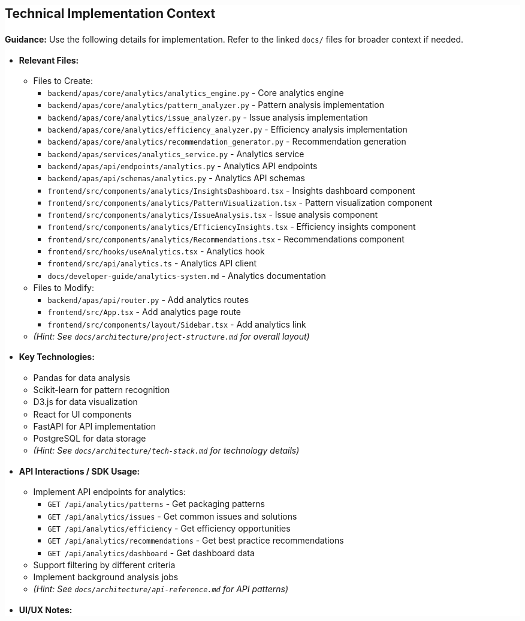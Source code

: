 ## Technical Implementation Context

**Guidance:** Use the following details for implementation. Refer to the linked `docs/` files for broader context if needed.

- **Relevant Files:**

  - Files to Create:
    - `backend/apas/core/analytics/analytics_engine.py` - Core analytics engine
    - `backend/apas/core/analytics/pattern_analyzer.py` - Pattern analysis implementation
    - `backend/apas/core/analytics/issue_analyzer.py` - Issue analysis implementation
    - `backend/apas/core/analytics/efficiency_analyzer.py` - Efficiency analysis implementation
    - `backend/apas/core/analytics/recommendation_generator.py` - Recommendation generation
    - `backend/apas/services/analytics_service.py` - Analytics service
    - `backend/apas/api/endpoints/analytics.py` - Analytics API endpoints
    - `backend/apas/api/schemas/analytics.py` - Analytics API schemas
    - `frontend/src/components/analytics/InsightsDashboard.tsx` - Insights dashboard component
    - `frontend/src/components/analytics/PatternVisualization.tsx` - Pattern visualization component
    - `frontend/src/components/analytics/IssueAnalysis.tsx` - Issue analysis component
    - `frontend/src/components/analytics/EfficiencyInsights.tsx` - Efficiency insights component
    - `frontend/src/components/analytics/Recommendations.tsx` - Recommendations component
    - `frontend/src/hooks/useAnalytics.tsx` - Analytics hook
    - `frontend/src/api/analytics.ts` - Analytics API client
    - `docs/developer-guide/analytics-system.md` - Analytics documentation
  - Files to Modify:
    - `backend/apas/api/router.py` - Add analytics routes
    - `frontend/src/App.tsx` - Add analytics page route
    - `frontend/src/components/layout/Sidebar.tsx` - Add analytics link
  - _(Hint: See `docs/architecture/project-structure.md` for overall layout)_

- **Key Technologies:**

  - Pandas for data analysis
  - Scikit-learn for pattern recognition
  - D3.js for data visualization
  - React for UI components
  - FastAPI for API implementation
  - PostgreSQL for data storage
  - _(Hint: See `docs/architecture/tech-stack.md` for technology details)_

- **API Interactions / SDK Usage:**

  - Implement API endpoints for analytics:
    - `GET /api/analytics/patterns` - Get packaging patterns
    - `GET /api/analytics/issues` - Get common issues and solutions
    - `GET /api/analytics/efficiency` - Get efficiency opportunities
    - `GET /api/analytics/recommendations` - Get best practice recommendations
    - `GET /api/analytics/dashboard` - Get dashboard data
  - Support filtering by different criteria
  - Implement background analysis jobs
  - _(Hint: See `docs/architecture/api-reference.md` for API patterns)_

- **UI/UX Notes:**
